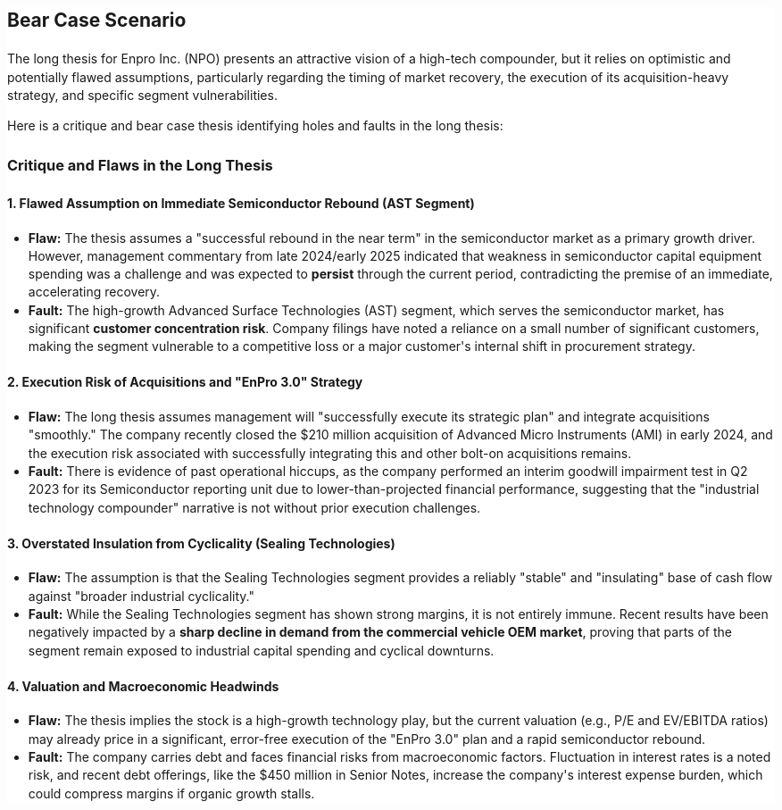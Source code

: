 
## Bear Case Scenario

The long thesis for Enpro Inc. (NPO) presents an attractive vision of a high-tech compounder, but it relies on optimistic and potentially flawed assumptions, particularly regarding the timing of market recovery, the execution of its acquisition-heavy strategy, and specific segment vulnerabilities.

Here is a critique and bear case thesis identifying holes and faults in the long thesis:

### **Critique and Flaws in the Long Thesis**

#### **1. Flawed Assumption on Immediate Semiconductor Rebound (AST Segment)**

*   **Flaw:** The thesis assumes a "successful rebound in the near term" in the semiconductor market as a primary growth driver. However, management commentary from late 2024/early 2025 indicated that weakness in semiconductor capital equipment spending was a challenge and was expected to **persist** through the current period, contradicting the premise of an immediate, accelerating recovery.
*   **Fault:** The high-growth Advanced Surface Technologies (AST) segment, which serves the semiconductor market, has significant **customer concentration risk**. Company filings have noted a reliance on a small number of significant customers, making the segment vulnerable to a competitive loss or a major customer's internal shift in procurement strategy.

#### **2. Execution Risk of Acquisitions and "EnPro 3.0" Strategy**

*   **Flaw:** The long thesis assumes management will "successfully execute its strategic plan" and integrate acquisitions "smoothly." The company recently closed the \$210 million acquisition of Advanced Micro Instruments (AMI) in early 2024, and the execution risk associated with successfully integrating this and other bolt-on acquisitions remains.
*   **Fault:** There is evidence of past operational hiccups, as the company performed an interim goodwill impairment test in Q2 2023 for its Semiconductor reporting unit due to lower-than-projected financial performance, suggesting that the "industrial technology compounder" narrative is not without prior execution challenges.

#### **3. Overstated Insulation from Cyclicality (Sealing Technologies)**

*   **Flaw:** The assumption is that the Sealing Technologies segment provides a reliably "stable" and "insulating" base of cash flow against "broader industrial cyclicality."
*   **Fault:** While the Sealing Technologies segment has shown strong margins, it is not entirely immune. Recent results have been negatively impacted by a **sharp decline in demand from the commercial vehicle OEM market**, proving that parts of the segment remain exposed to industrial capital spending and cyclical downturns.

#### **4. Valuation and Macroeconomic Headwinds**

*   **Flaw:** The thesis implies the stock is a high-growth technology play, but the current valuation (e.g., P/E and EV/EBITDA ratios) may already price in a significant, error-free execution of the "EnPro 3.0" plan and a rapid semiconductor rebound.
*   **Fault:** The company carries debt and faces financial risks from macroeconomic factors. Fluctuation in interest rates is a noted risk, and recent debt offerings, like the \$450 million in Senior Notes, increase the company's interest expense burden, which could compress margins if organic growth stalls.
